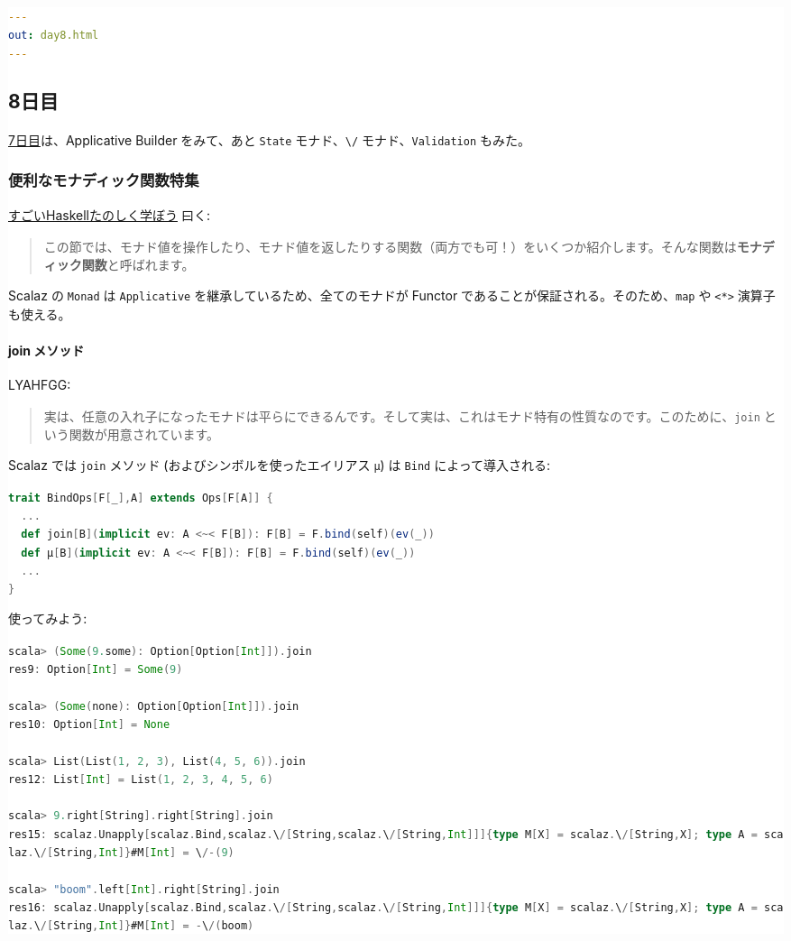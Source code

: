 ```yaml
---
out: day8.html
---
```


  [day7]: http://eed3si9n.com/ja/learning-scalaz-day7

8日目
----

[7日目][day7]は、Applicative Builder をみて、あと `State` モナド、`\/` モナド、`Validation` もみた。

### 便利なモナディック関数特集

[すごいHaskellたのしく学ぼう](http://www.amazon.co.jp/dp/4274068854) 曰く:

> この節では、モナド値を操作したり、モナド値を返したりする関数（両方でも可！）をいくつか紹介します。そんな関数は**モナディック関数**と呼ばれます。

Scalaz の `Monad` は `Applicative` を継承しているため、全てのモナドが Functor であることが保証される。そのため、`map` や `<*>` 演算子も使える。

#### join メソッド

LYAHFGG:

> 実は、任意の入れ子になったモナドは平らにできるんです。そして実は、これはモナド特有の性質なのです。このために、`join` という関数が用意されています。

Scalaz では `join` メソッド (およびシンボルを使ったエイリアス `μ`) は `Bind` によって導入される:

```scala
trait BindOps[F[_],A] extends Ops[F[A]] {
  ...
  def join[B](implicit ev: A <~< F[B]): F[B] = F.bind(self)(ev(_))
  def μ[B](implicit ev: A <~< F[B]): F[B] = F.bind(self)(ev(_))
  ...
}
```

使ってみよう:

```scala
scala> (Some(9.some): Option[Option[Int]]).join
res9: Option[Int] = Some(9)

scala> (Some(none): Option[Option[Int]]).join
res10: Option[Int] = None

scala> List(List(1, 2, 3), List(4, 5, 6)).join
res12: List[Int] = List(1, 2, 3, 4, 5, 6)

scala> 9.right[String].right[String].join
res15: scalaz.Unapply[scalaz.Bind,scalaz.\/[String,scalaz.\/[String,Int]]]{type M[X] = scalaz.\/[String,X]; type A = scalaz.\/[String,Int]}#M[Int] = \/-(9)

scala> "boom".left[Int].right[String].join
res16: scalaz.Unapply[scalaz.Bind,scalaz.\/[String,scalaz.\/[String,Int]]]{type M[X] = scalaz.\/[String,X]; type A = scalaz.\/[String,Int]}#M[Int] = -\/(boom)
```

